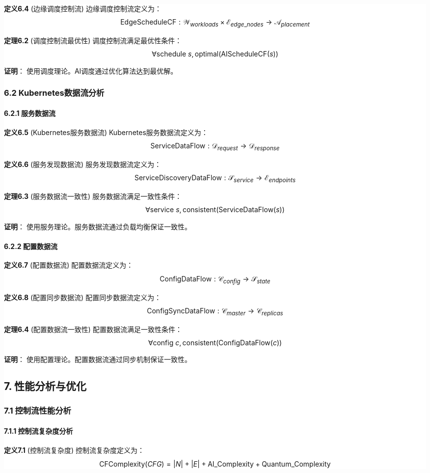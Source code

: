 **定义6.4** (边缘调度控制流)
边缘调度控制流定义为：
$$\text{EdgeScheduleCF}: \mathcal{W}_{workloads} \times \mathcal{E}_{edge\_nodes} \to \mathcal{A}_{placement}$$

**定理6.2** (调度控制流最优性)
调度控制流满足最优性条件：
$$\forall \text{schedule } s, \text{optimal}(\text{AIScheduleCF}(s))$$

**证明**：
使用调度理论。AI调度通过优化算法达到最优解。

### 6.2 Kubernetes数据流分析

#### 6.2.1 服务数据流

**定义6.5** (Kubernetes服务数据流)
Kubernetes服务数据流定义为：
$$\text{ServiceDataFlow}: \mathcal{D}_{request} \to \mathcal{D}_{response}$$

**定义6.6** (服务发现数据流)
服务发现数据流定义为：
$$\text{ServiceDiscoveryDataFlow}: \mathcal{S}_{service} \to \mathcal{E}_{endpoints}$$

**定理6.3** (服务数据流一致性)
服务数据流满足一致性条件：
$$\forall \text{service } s, \text{consistent}(\text{ServiceDataFlow}(s))$$

**证明**：
使用服务理论。服务数据流通过负载均衡保证一致性。

#### 6.2.2 配置数据流

**定义6.7** (配置数据流)
配置数据流定义为：
$$\text{ConfigDataFlow}: \mathcal{C}_{config} \to \mathcal{S}_{state}$$

**定义6.8** (配置同步数据流)
配置同步数据流定义为：
$$\text{ConfigSyncDataFlow}: \mathcal{C}_{master} \to \mathcal{C}_{replicas}$$

**定理6.4** (配置数据流一致性)
配置数据流满足一致性条件：
$$\forall \text{config } c, \text{consistent}(\text{ConfigDataFlow}(c))$$

**证明**：
使用配置理论。配置数据流通过同步机制保证一致性。

## 7. 性能分析与优化

### 7.1 控制流性能分析

#### 7.1.1 控制流复杂度分析

**定义7.1** (控制流复杂度)
控制流复杂度定义为：
$$\text{CFComplexity}(CFG) = |N| + |E| + \text{AI\_Complexity} + \text{Quantum\_Complexity}$$
